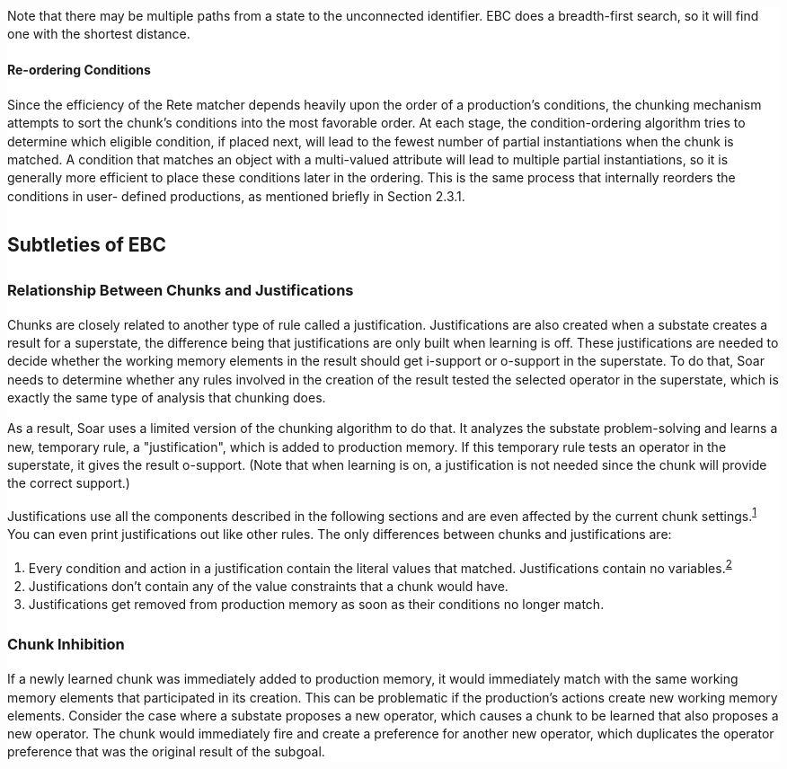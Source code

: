 Note that there may be multiple paths from a state to the unconnected
identifier. EBC does a breadth-first search, so it will find one with the
shortest distance.

#### Re-ordering Conditions

Since the efficiency of the Rete matcher depends heavily upon the order of a
production’s conditions, the chunking mechanism attempts to sort the chunk’s
conditions into the most favorable order. At each stage, the condition-ordering
algorithm tries to determine which eligible condition, if placed next, will lead
to the fewest number of partial instantiations when the chunk is matched. A
condition that matches an object with a multi-valued attribute will lead to
multiple partial instantiations, so it is generally more efficient to place
these conditions later in the ordering. This is the same process that internally
reorders the conditions in user- defined productions, as mentioned briefly in
Section 2.3.1.

## Subtleties of EBC

### Relationship Between Chunks and Justifications

Chunks are closely related to another type of rule called a justification.
Justifications are also created when a substate creates a result for a
superstate, the difference being that justifications are only built when
learning is off. These justifications are needed to decide whether the working
memory elements in the result should get i-support or o-support in the
superstate. To do that, Soar needs to determine whether any rules involved in
the creation of the result tested the selected operator in the superstate, which
is exactly the same type of analysis that chunking does.

As a result, Soar uses a limited version of the chunking algorithm to do that.
It analyzes the substate problem-solving and learns a new, temporary rule, a
"justification", which is added to production memory. If this temporary rule
tests an operator in the superstate, it gives the result o-support. (Note that
when learning is on, a justification is not needed since the chunk will provide
the correct support.)

Justifications use all the components described in the following sections and
are even affected by the current chunk settings.<sup>[1](#footnote1)</sup> You
can even print justifications out like other rules. The only differences between
chunks and justifications are:

1. Every condition and action in a justification contain the literal values that matched.
   Justifications contain no variables.<sup>[2](#footnote2)</sup>
2. Justifications don’t contain any of the value constraints that a chunk would have.
3. Justifications get removed from production memory as soon as their conditions no
   longer match.

### Chunk Inhibition

If a newly learned chunk was immediately added to production memory, it would
immediately match with the same working memory elements that participated in its
creation. This can be problematic if the production’s actions create new working
memory elements. Consider the case where a substate proposes a new operator,
which causes a chunk to be learned that also proposes a new operator. The chunk
would immediately fire and create a preference for another new operator, which
duplicates the operator preference that was the original result of the subgoal.
